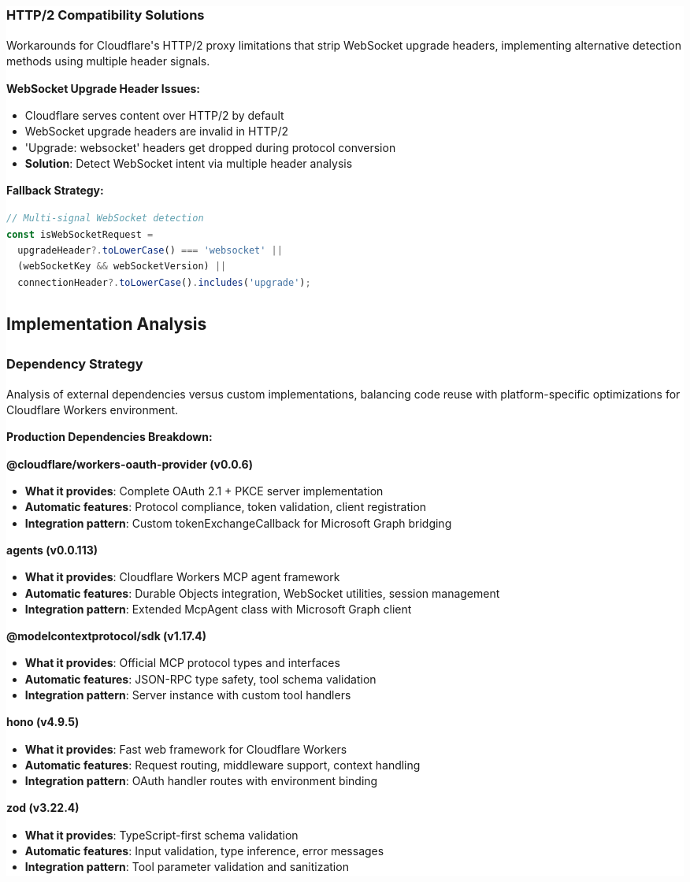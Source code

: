 ### HTTP/2 Compatibility Solutions

Workarounds for Cloudflare's HTTP/2 proxy limitations that strip WebSocket upgrade headers, implementing alternative detection methods using multiple header signals.

**WebSocket Upgrade Header Issues:**

- Cloudflare serves content over HTTP/2 by default
- WebSocket upgrade headers are invalid in HTTP/2
- 'Upgrade: websocket' headers get dropped during protocol conversion
- **Solution**: Detect WebSocket intent via multiple header analysis

**Fallback Strategy:**

```typescript
// Multi-signal WebSocket detection
const isWebSocketRequest =
  upgradeHeader?.toLowerCase() === 'websocket' ||
  (webSocketKey && webSocketVersion) ||
  connectionHeader?.toLowerCase().includes('upgrade');
```

## Implementation Analysis

### Dependency Strategy

Analysis of external dependencies versus custom implementations, balancing code reuse with platform-specific optimizations for Cloudflare Workers environment.

**Production Dependencies Breakdown:**

**@cloudflare/workers-oauth-provider (v0.0.6)**

- **What it provides**: Complete OAuth 2.1 + PKCE server implementation
- **Automatic features**: Protocol compliance, token validation, client registration
- **Integration pattern**: Custom tokenExchangeCallback for Microsoft Graph bridging

**agents (v0.0.113)**

- **What it provides**: Cloudflare Workers MCP agent framework
- **Automatic features**: Durable Objects integration, WebSocket utilities, session management
- **Integration pattern**: Extended McpAgent class with Microsoft Graph client

**@modelcontextprotocol/sdk (v1.17.4)**

- **What it provides**: Official MCP protocol types and interfaces
- **Automatic features**: JSON-RPC type safety, tool schema validation
- **Integration pattern**: Server instance with custom tool handlers

**hono (v4.9.5)**

- **What it provides**: Fast web framework for Cloudflare Workers
- **Automatic features**: Request routing, middleware support, context handling
- **Integration pattern**: OAuth handler routes with environment binding

**zod (v3.22.4)**

- **What it provides**: TypeScript-first schema validation
- **Automatic features**: Input validation, type inference, error messages
- **Integration pattern**: Tool parameter validation and sanitization
